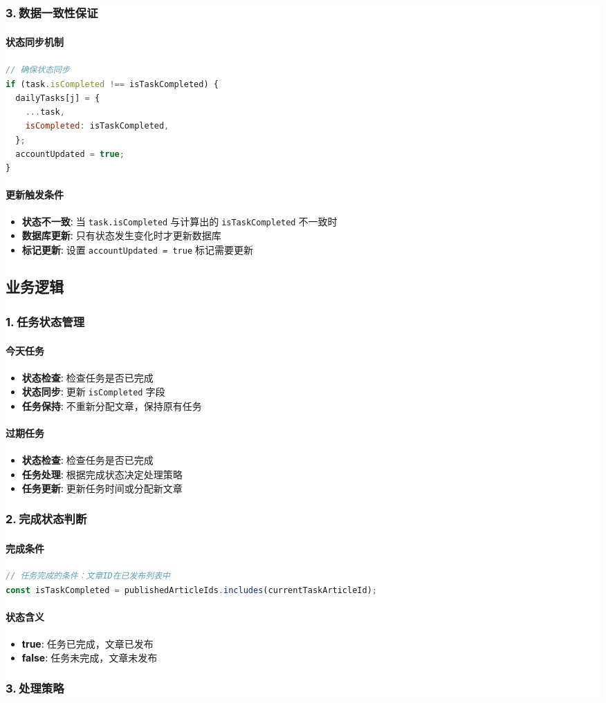 ### 3. 数据一致性保证

#### 状态同步机制

```javascript
// 确保状态同步
if (task.isCompleted !== isTaskCompleted) {
  dailyTasks[j] = {
    ...task,
    isCompleted: isTaskCompleted,
  };
  accountUpdated = true;
}
```

#### 更新触发条件

- **状态不一致**: 当 `task.isCompleted` 与计算出的 `isTaskCompleted` 不一致时
- **数据库更新**: 只有状态发生变化时才更新数据库
- **标记更新**: 设置 `accountUpdated = true` 标记需要更新

## 业务逻辑

### 1. 任务状态管理

#### 今天任务

- **状态检查**: 检查任务是否已完成
- **状态同步**: 更新 `isCompleted` 字段
- **任务保持**: 不重新分配文章，保持原有任务

#### 过期任务

- **状态检查**: 检查任务是否已完成
- **任务处理**: 根据完成状态决定处理策略
- **任务更新**: 更新任务时间或分配新文章

### 2. 完成状态判断

#### 完成条件

```javascript
// 任务完成的条件：文章ID在已发布列表中
const isTaskCompleted = publishedArticleIds.includes(currentTaskArticleId);
```

#### 状态含义

- **true**: 任务已完成，文章已发布
- **false**: 任务未完成，文章未发布

### 3. 处理策略
